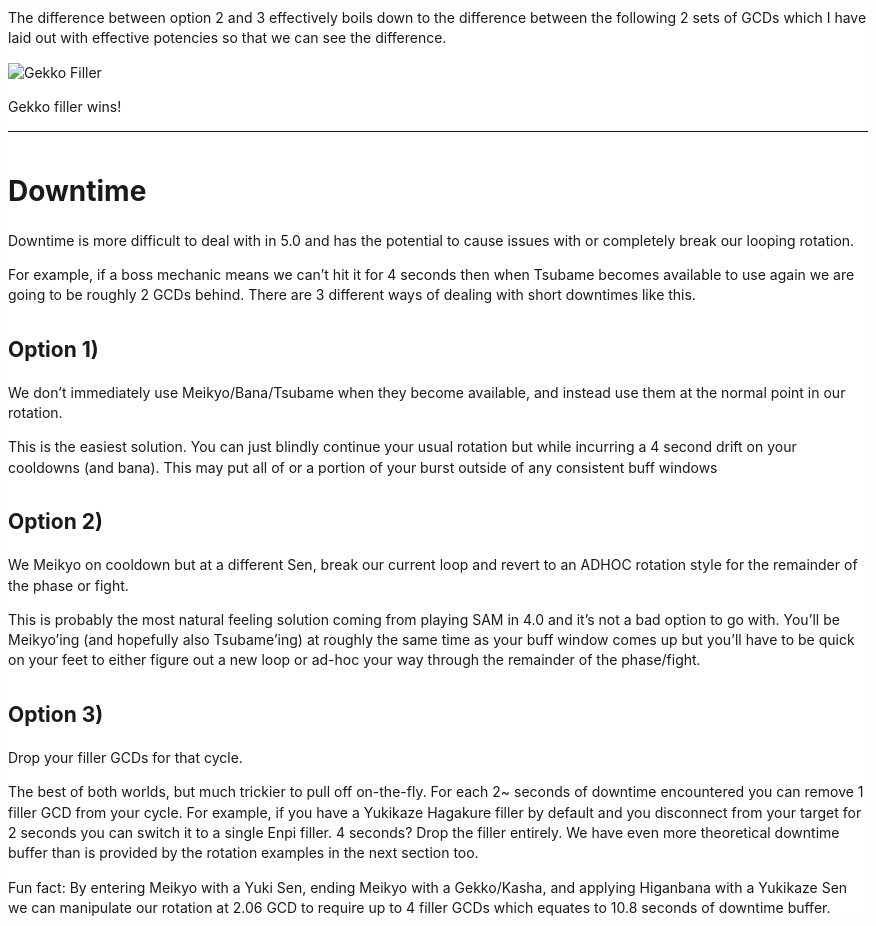 The difference between option 2 and 3 effectively boils down to the difference between the following 2 sets of GCDs which I have laid out with effective potencies so that we can see the difference.



![Gekko Filler](https://cdn.discordapp.com/attachments/752334526449057853/884903296513499158/unknown.png)

Gekko filler wins!



---

# Downtime

Downtime is more difficult to deal with in 5.0 and has the potential to cause issues with or completely break our looping rotation.

For example, if a boss mechanic means we can’t hit it for 4 seconds then when Tsubame becomes available to use again we are going to be roughly 2 GCDs behind. There are 3 different ways of dealing with short downtimes like this.


## Option 1)
We don’t immediately use Meikyo/Bana/Tsubame when they become available, and instead use them at the normal point in our rotation. 

This is the easiest solution. You can just blindly continue your usual rotation but while incurring a 4 second drift on your cooldowns (and bana). This may put all of or a portion of your burst outside of any consistent buff windows


## Option 2)
We Meikyo on cooldown but at a different Sen, break our current loop and revert to an ADHOC rotation style for the remainder of the phase or fight.

This is probably the most natural feeling solution coming from playing SAM in 4.0 and it’s not a bad option to go with. You’ll be Meikyo’ing (and hopefully also Tsubame’ing) at roughly the same time as your buff window comes up but you’ll have to be quick on your feet to either figure out a new loop or ad-hoc your way through the remainder of the phase/fight.


## Option 3)
Drop your filler GCDs for that cycle.

The best of both worlds, but much trickier to pull off on-the-fly. For each 2~ seconds of downtime encountered you can remove 1 filler GCD from your cycle. For example, if you have a Yukikaze Hagakure filler by default and you disconnect from your target for 2 seconds you can switch it to a single Enpi filler. 4 seconds? Drop the filler entirely. We have even more theoretical downtime buffer than is provided by the rotation examples in the next section too.

Fun fact: By entering Meikyo with a Yuki Sen, ending Meikyo with a Gekko/Kasha, and applying Higanbana with a Yukikaze Sen we can manipulate our rotation at 2.06 GCD to require up to 4 filler GCDs which equates to 10.8 seconds of downtime buffer.
